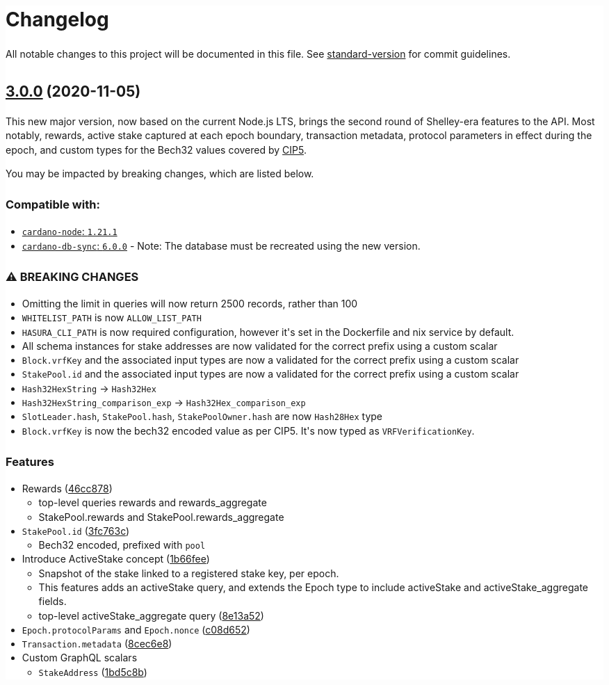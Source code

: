 # Changelog

All notable changes to this project will be documented in this file. See [standard-version](https://github.com/conventional-changelog/standard-version) for commit guidelines.

## [3.0.0](https://github.com/input-output-hk/cardano-graphql/compare/2.2.0...3.0.0) (2020-11-05)
This new major version, now based on the current Node.js LTS, brings the second round of Shelley-era 
features to the API. Most notably, rewards, active stake captured at each epoch boundary, 
transaction metadata, protocol parameters in effect during the epoch, and custom types for the Bech32 
values covered by [CIP5](https://github.com/cardano-foundation/CIPs/tree/master/CIP5). 

You may be impacted by breaking changes, which are listed below.


### Compatible with:

- [`cardano-node`: `1.21.1`](https://github.com/input-output-hk/cardano-node/releases/tag/1.21.1)
- [`cardano-db-sync`: `6.0.0`](https://github.com/input-output-hk/cardano-db-sync/releases/tag/6.0.0) - Note: The database must be recreated using the new version.

### ⚠ BREAKING CHANGES

* Omitting the limit in queries will now return 2500 records, rather than 100
* `WHITELIST_PATH` is now `ALLOW_LIST_PATH`
* `HASURA_CLI_PATH` is now required configuration, however it's set in the Dockerfile and nix service by default.
* All schema instances for stake addresses are now validated for the correct prefix using a custom scalar
* `Block.vrfKey` and the associated input types are now a validated for the correct prefix using a custom scalar
* `StakePool.id` and the associated input types are now a validated for the correct prefix using a custom scalar
* `Hash32HexString` -> `Hash32Hex`
* `Hash32HexString_comparison_exp` -> `Hash32Hex_comparison_exp`
* `SlotLeader.hash`, `StakePool.hash`, `StakePoolOwner.hash` are now `Hash28Hex` type
* `Block.vrfKey` is now the bech32 encoded value as per CIP5. It's now typed as `VRFVerificationKey`. 

### Features
* Rewards ([46cc878](https://github.com/input-output-hk/cardano-graphql/commit/46cc87880fed5118560c76dd62e7b038eb5df689))
  - top-level queries rewards and rewards_aggregate
  - StakePool.rewards and StakePool.rewards_aggregate
* `StakePool.id` ([3fc763c](https://github.com/input-output-hk/cardano-graphql/commit/3fc763c37e7dc96c1b36191ec85f40c992d47221))
  - Bech32 encoded, prefixed with `pool`
* Introduce ActiveStake concept ([1b66fee](https://github.com/input-output-hk/cardano-graphql/commit/1b66fee2f54c4a4995d2e407693aaf7e470c5cfb))
  - Snapshot of the stake linked to a registered stake key, per epoch.
  - This features adds an activeStake query, and extends the Epoch type to include activeStake and activeStake_aggregate fields.
  - top-level activeStake_aggregate query ([8e13a52](https://github.com/input-output-hk/cardano-graphql/commit/8e13a5267fe89c409d17de1337cf2fab88dab7a7))
* `Epoch.protocolParams` and `Epoch.nonce` ([c08d652](https://github.com/input-output-hk/cardano-graphql/commit/c08d652f4b584e757726710626eef0610154da07))
* `Transaction.metadata` ([8cec6e8](https://github.com/input-output-hk/cardano-graphql/commit/8cec6e8fde66979075f18d53aa1c1e46d4d61085))
* Custom GraphQL scalars
  - `StakeAddress` ([1bd5c8b](https://github.com/input-output-hk/cardano-graphql/commit/1bd5c8b41bddb575570b539f8344c1fb415b3598))